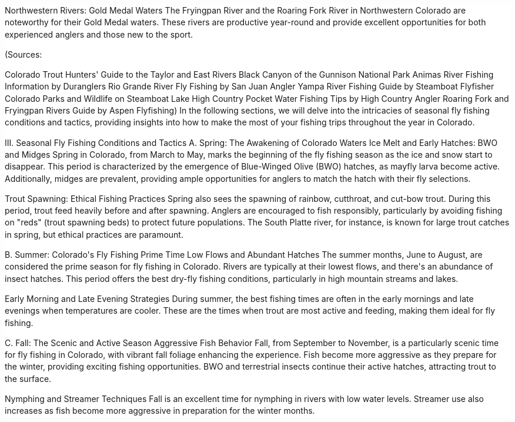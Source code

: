 Northwestern Rivers: Gold Medal Waters
The Fryingpan River and the Roaring Fork River in Northwestern Colorado are noteworthy for their Gold Medal waters. These rivers are productive year-round and provide excellent opportunities for both experienced anglers and those new to the sport.

(Sources:

Colorado Trout Hunters' Guide to the Taylor and East Rivers
Black Canyon of the Gunnison National Park
Animas River Fishing Information by Duranglers
Rio Grande River Fly Fishing by San Juan Angler
Yampa River Fishing Guide by Steamboat Flyfisher
Colorado Parks and Wildlife on Steamboat Lake
High Country Pocket Water Fishing Tips by High Country Angler
Roaring Fork and Fryingpan Rivers Guide by Aspen Flyfishing)
In the following sections, we will delve into the intricacies of seasonal fly fishing conditions and tactics, providing insights into how to make the most of your fishing trips throughout the year in Colorado.

III. Seasonal Fly Fishing Conditions and Tactics
A. Spring: The Awakening of Colorado Waters
Ice Melt and Early Hatches: BWO and Midges
Spring in Colorado, from March to May, marks the beginning of the fly fishing season as the ice and snow start to disappear. This period is characterized by the emergence of Blue-Winged Olive (BWO) hatches, as mayfly larva become active. Additionally, midges are prevalent, providing ample opportunities for anglers to match the hatch with their fly selections.

Trout Spawning: Ethical Fishing Practices
Spring also sees the spawning of rainbow, cutthroat, and cut-bow trout. During this period, trout feed heavily before and after spawning. Anglers are encouraged to fish responsibly, particularly by avoiding fishing on "reds" (trout spawning beds) to protect future populations. The South Platte river, for instance, is known for large trout catches in spring, but ethical practices are paramount.

B. Summer: Colorado's Fly Fishing Prime Time
Low Flows and Abundant Hatches
The summer months, June to August, are considered the prime season for fly fishing in Colorado. Rivers are typically at their lowest flows, and there's an abundance of insect hatches. This period offers the best dry-fly fishing conditions, particularly in high mountain streams and lakes.

Early Morning and Late Evening Strategies
During summer, the best fishing times are often in the early mornings and late evenings when temperatures are cooler. These are the times when trout are most active and feeding, making them ideal for fly fishing.

C. Fall: The Scenic and Active Season
Aggressive Fish Behavior
Fall, from September to November, is a particularly scenic time for fly fishing in Colorado, with vibrant fall foliage enhancing the experience. Fish become more aggressive as they prepare for the winter, providing exciting fishing opportunities. BWO and terrestrial insects continue their active hatches, attracting trout to the surface.

Nymphing and Streamer Techniques
Fall is an excellent time for nymphing in rivers with low water levels. Streamer use also increases as fish become more aggressive in preparation for the winter months.
